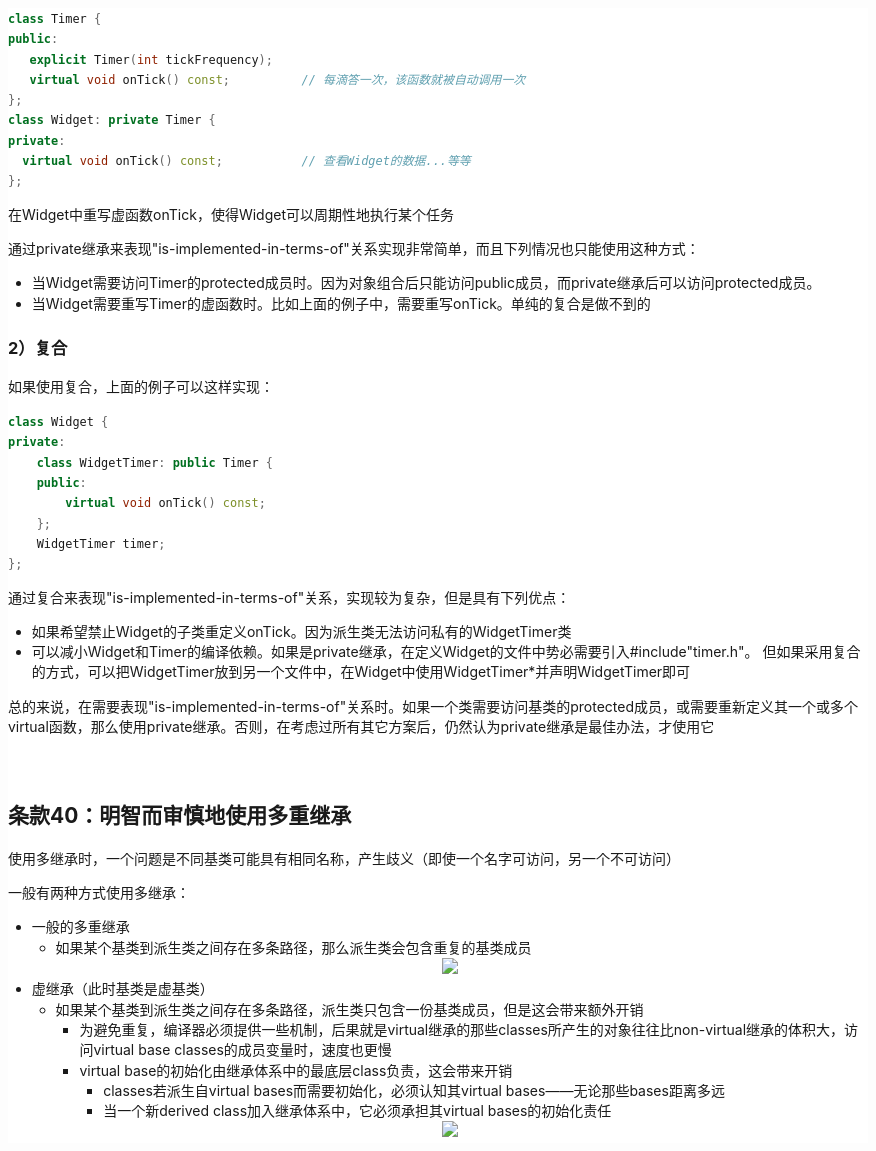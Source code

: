 ```c++
class Timer {
public:
   explicit Timer(int tickFrequency);
   virtual void onTick() const;          // 每滴答一次，该函数就被自动调用一次
};
class Widget: private Timer {
private:
  virtual void onTick() const;           // 查看Widget的数据...等等
};
```

在Widget中重写虚函数onTick，使得Widget可以周期性地执行某个任务

通过private继承来表现"is-implemented-in-terms-of"关系实现非常简单，而且下列情况也只能使用这种方式：

* 当Widget需要访问Timer的protected成员时。因为对象组合后只能访问public成员，而private继承后可以访问protected成员。
* 当Widget需要重写Timer的虚函数时。比如上面的例子中，需要重写onTick。单纯的复合是做不到的

### 2）复合

如果使用复合，上面的例子可以这样实现：

```c++
class Widget {
private:
    class WidgetTimer: public Timer {
    public:
        virtual void onTick() const;
    };
    WidgetTimer timer;
};
```

通过复合来表现"is-implemented-in-terms-of"关系，实现较为复杂，但是具有下列优点：

* 如果希望禁止Widget的子类重定义onTick。因为派生类无法访问私有的WidgetTimer类
* 可以减小Widget和Timer的编译依赖。如果是private继承，在定义Widget的文件中势必需要引入#include"timer.h"。 但如果采用复合的方式，可以把WidgetTimer放到另一个文件中，在Widget中使用WidgetTimer\*并声明WidgetTimer即可

总的来说，在需要表现"is-implemented-in-terms-of"关系时。如果一个类需要访问基类的protected成员，或需要重新定义其一个或多个virtual函数，那么使用private继承。否则，在考虑过所有其它方案后，仍然认为private继承是最佳办法，才使用它

<br>

## 条款40：明智而审慎地使用多重继承

使用多继承时，一个问题是不同基类可能具有相同名称，产生歧义（即使一个名字可访问，另一个不可访问）

一般有两种方式使用多继承：

* 一般的多重继承
    - 如果某个基类到派生类之间存在多条路径，那么派生类会包含重复的基类成员
    <div align="center"> <img src="../pic/cppeffective-6-6.png"/> </div>
* 虚继承（此时基类是虚基类）
    - 如果某个基类到派生类之间存在多条路径，派生类只包含一份基类成员，但是这会带来额外开销
        + 为避免重复，编译器必须提供一些机制，后果就是virtual继承的那些classes所产生的对象往往比non-virtual继承的体积大，访问virtual base classes的成员变量时，速度也更慢
        + virtual base的初始化由继承体系中的最底层class负责，这会带来开销
            * classes若派生自virtual bases而需要初始化，必须认知其virtual bases——无论那些bases距离多远
            * 当一个新derived class加入继承体系中，它必须承担其virtual bases的初始化责任
    <div align="center"> <img src="../pic/cppeffective-6-7.png"/> </div>

